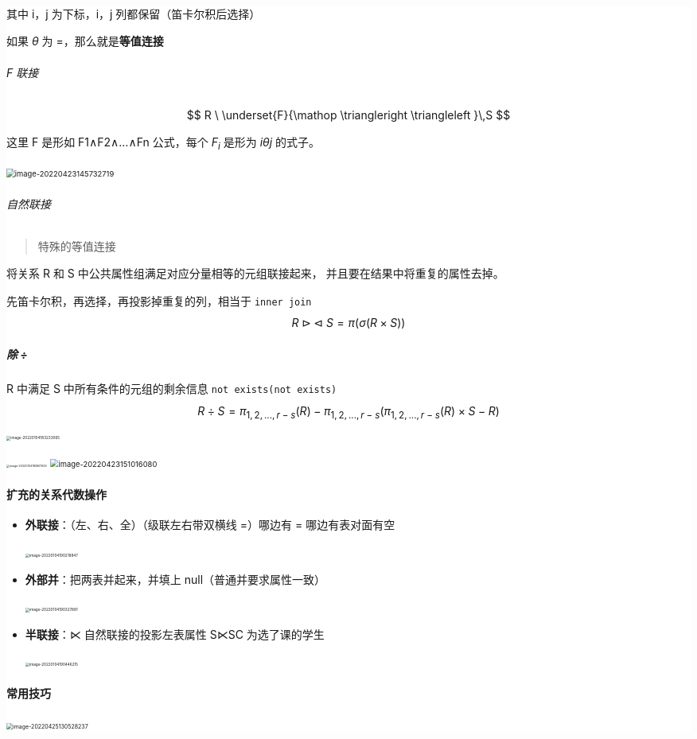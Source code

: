 其中 i，j 为下标，i，j 列都保留（笛卡尔积后选择） 

如果 $\theta$ 为 $=$，那么就是**等值连接**

###### $F$ 联接

$$
R \ \underset{F}{\mathop \triangleright \triangleleft }\,S
$$

这里 F 是形如 F1∧F2∧…∧Fn 公式，每个 $F_i$ 是形为 $i\theta j$ 的式子。

<img src="http://public.file.lvshuhuai.cn/images\image-20220423145732719-1731252637487-169.png" alt="image-20220423145732719" style="zoom:67%;" />

###### 自然联接

> 特殊的等值连接

将关系 R 和 S 中公共属性组满足对应分量相等的元组联接起来， 并且要在结果中将重复的属性去掉。

先笛卡尔积，再选择，再投影掉重复的列，相当于 `inner join`
$$
R\triangleright \triangleleft \ S=\pi  ( \sigma  ( R\times S  )  )
$$


##### 除 $\div$

R 中满足 S 中所有条件的元组的剩余信息 `not exists(not exists)` 
$$
R\div S=\pi_{1,2,...,r-s}  ( R  )-\pi_{1,2,...,r-s}  ( \pi_{1,2,...,r-s}  ( R  )\times S-R  )
$$
<img src="http://public.file.lvshuhuai.cn/images\image-20220104183233065-1731252637487-171.png" alt="image-20220104183233065" style="zoom: 33%;" />

<img src="http://public.file.lvshuhuai.cn/images\image-20220104183607634-1731252637487-173.png" alt="image-20220104183607634" style="zoom:25%;" />

<img src="http://public.file.lvshuhuai.cn/images\image-20220423151016080-1731252637487-177.png" alt="image-20220423151016080" style="zoom:67%;" />

#### 扩充的关系代数操作

- **外联接**：（左、右、全）（级联左右带双横线 =）哪边有 = 哪边有表对面有空

    <img src="http://public.file.lvshuhuai.cn/images\image-20220104190218847.png" alt="image-20220104190218847" style="zoom:33%;" />

- **外部并**：把两表并起来，并填上 null（普通并要求属性一致）

    <img src="http://public.file.lvshuhuai.cn/images\image-20220104190327881.png" alt="image-20220104190327881" style="zoom:33%;" />

- **半联接**：⋉ 自然联接的投影左表属性 S⋉SC 为选了课的学生

    <img src="http://public.file.lvshuhuai.cn/images\image-20220104190446215.png" alt="image-20220104190446215" style="zoom:33%;" />

#### 常用技巧

<img src="http://public.file.lvshuhuai.cn/images\image-20220425130528237-1731252637487-180.png" alt="image-20220425130528237" style="zoom: 50%;" />
